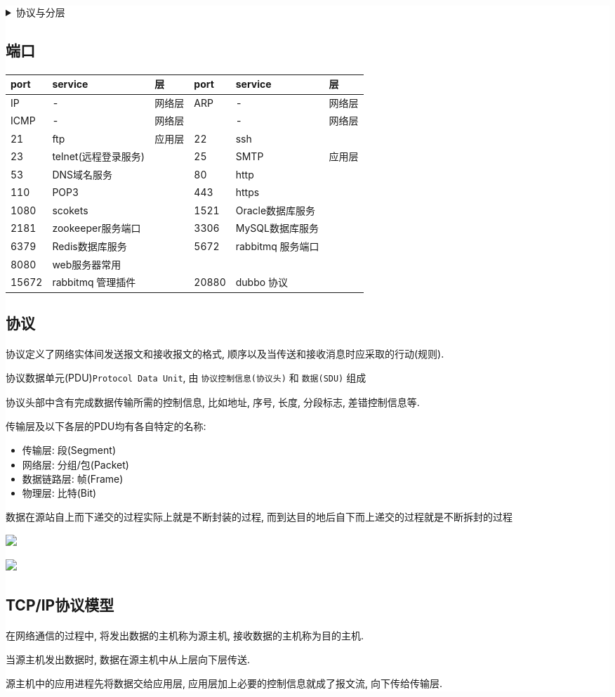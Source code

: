 <details><summary>协议与分层</summary></details>

## 端口

| port  | service              | 层     | port  | service           | 层     |
| :---- | :------------------- | :----- | :---- | :---------------- | :----- |
| IP    | -                    | 网络层 | ARP   | -                 | 网络层 |
| ICMP  | -                    | 网络层 |       | -                 | 网络层 |
| 21    | ftp                  | 应用层 | 22    | ssh               |        |
| 23    | telnet(远程登录服务) |        | 25    | SMTP              | 应用层 |
| 53    | DNS域名服务          |        | 80    | http              |        |
| 110   | POP3                 |        | 443   | https             |        |
| 1080  | scokets              |        | 1521  | Oracle数据库服务  |        |
| 2181  | zookeeper服务端口    |        | 3306  | MySQL数据库服务   |        |
| 6379  | Redis数据库服务      |        | 5672  | rabbitmq 服务端口 |        |
| 8080  | web服务器常用        |        |       |                   |        |
| 15672 | rabbitmq 管理插件    |        | 20880 | dubbo 协议        |        |

## 协议

协议定义了网络实体间发送报文和接收报文的格式, 顺序以及当传送和接收消息时应采取的行动(规则).

协议数据单元(PDU)`Protocol Data Unit`, 由 `协议控制信息(协议头)` 和 `数据(SDU)` 组成

协议头部中含有完成数据传输所需的控制信息, 比如地址, 序号, 长度, 分段标志, 差错控制信息等.

传输层及以下各层的PDU均有各自特定的名称:

* 传输层: 段(Segment)
* 网络层: 分组/包(Packet)
* 数据链路层: 帧(Frame)
* 物理层: 比特(Bit)

数据在源站自上而下递交的过程实际上就是不断封装的过程, 而到达目的地后自下而上递交的过程就是不断拆封的过程

![](https://gitee.com/LuVx/img/raw/master/PDU封装实例.png)

![](https://gitee.com/LuVx/img/raw/master/Center.png)

## TCP/IP协议模型

在网络通信的过程中, 将发出数据的主机称为源主机, 接收数据的主机称为目的主机.

当源主机发出数据时, 数据在源主机中从上层向下层传送.

源主机中的应用进程先将数据交给应用层, 应用层加上必要的控制信息就成了报文流, 向下传给传输层.
